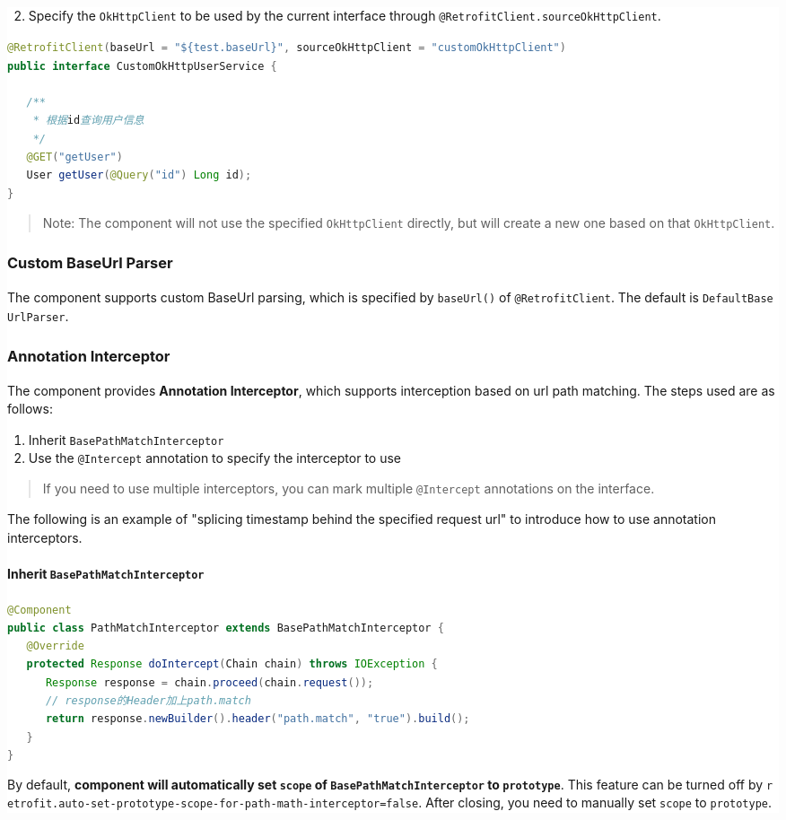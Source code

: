 2. Specify the `OkHttpClient` to be used by the current interface through `@RetrofitClient.sourceOkHttpClient`.

```java
@RetrofitClient(baseUrl = "${test.baseUrl}", sourceOkHttpClient = "customOkHttpClient")
public interface CustomOkHttpUserService {

   /**
    * 根据id查询用户信息
    */
   @GET("getUser")
   User getUser(@Query("id") Long id);
}
```

> Note: The component will not use the specified `OkHttpClient` directly, but will create a new one based on that `OkHttpClient`.

### Custom BaseUrl Parser

The component supports custom BaseUrl parsing, which is specified by `baseUrl()` of `@RetrofitClient`. The default is `DefaultBaseUrlParser`.

### Annotation Interceptor

The component provides **Annotation Interceptor**, which supports interception based on url path matching. The steps used are as follows:

1. Inherit `BasePathMatchInterceptor`
2. Use the `@Intercept` annotation to specify the interceptor to use

> If you need to use multiple interceptors, you can mark multiple `@Intercept` annotations on the interface.

The following is an example of "splicing timestamp behind the specified request url" to introduce how to use annotation interceptors.

#### Inherit `BasePathMatchInterceptor`

```java
@Component
public class PathMatchInterceptor extends BasePathMatchInterceptor {
   @Override
   protected Response doIntercept(Chain chain) throws IOException {
      Response response = chain.proceed(chain.request());
      // response的Header加上path.match
      return response.newBuilder().header("path.match", "true").build();
   }
}
```

By default, **component will automatically set `scope` of `BasePathMatchInterceptor` to `prototype`**.
This feature can be turned off by `retrofit.auto-set-prototype-scope-for-path-math-interceptor=false`. After closing, you need to manually set `scope` to `prototype`.
